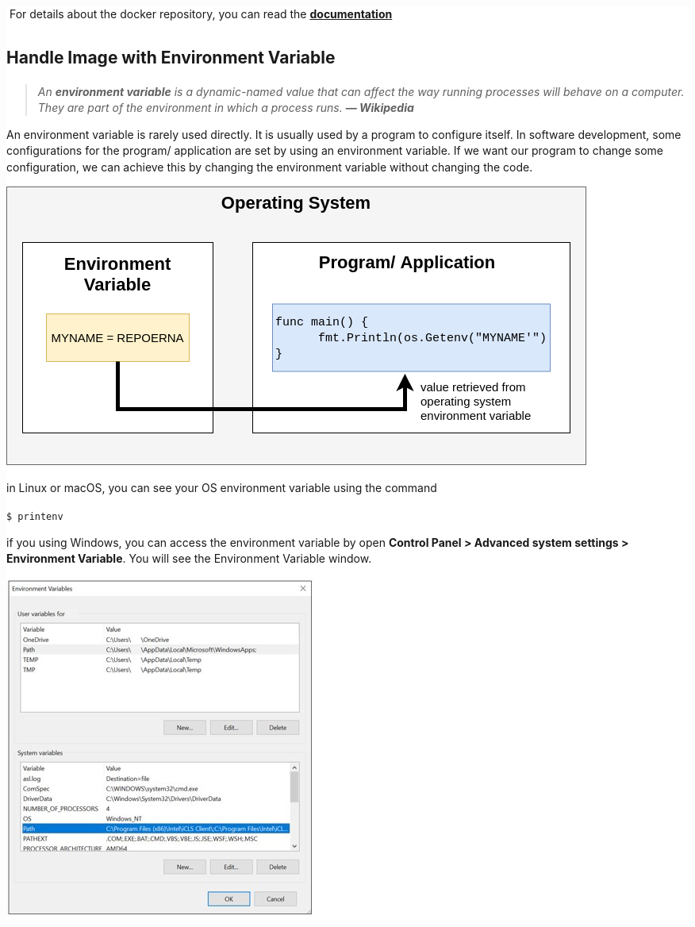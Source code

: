 
​ For details about the docker repository, you can read the **[documentation](https://docs.docker.com/docker-hub/repos/)**

## Handle Image with Environment Variable
> *An **environment variable** is a dynamic-named value that can affect the way running processes will behave on a computer. They are part of the environment in which a process runs. **— Wikipedia***

An environment variable is rarely used directly. It is usually used by a program to configure itself. In software development, some configurations for the program/ application are set by using an environment variable. If we want our program to change some configuration, we can achieve this by changing the environment variable without changing the code.

![ ](./images/0*pZDz76DYxmD5gBHN.png)<br/>

in Linux or macOS, you can see your OS environment variable using the command

```
$ printenv
```


if you using Windows, you can access the environment variable by open **Control Panel &gt; Advanced system settings &gt; Environment Variable**. You will see the Environment Variable window.

![ ](./images/0*PAYkgBZPXOpWkh93.png)<br/>
